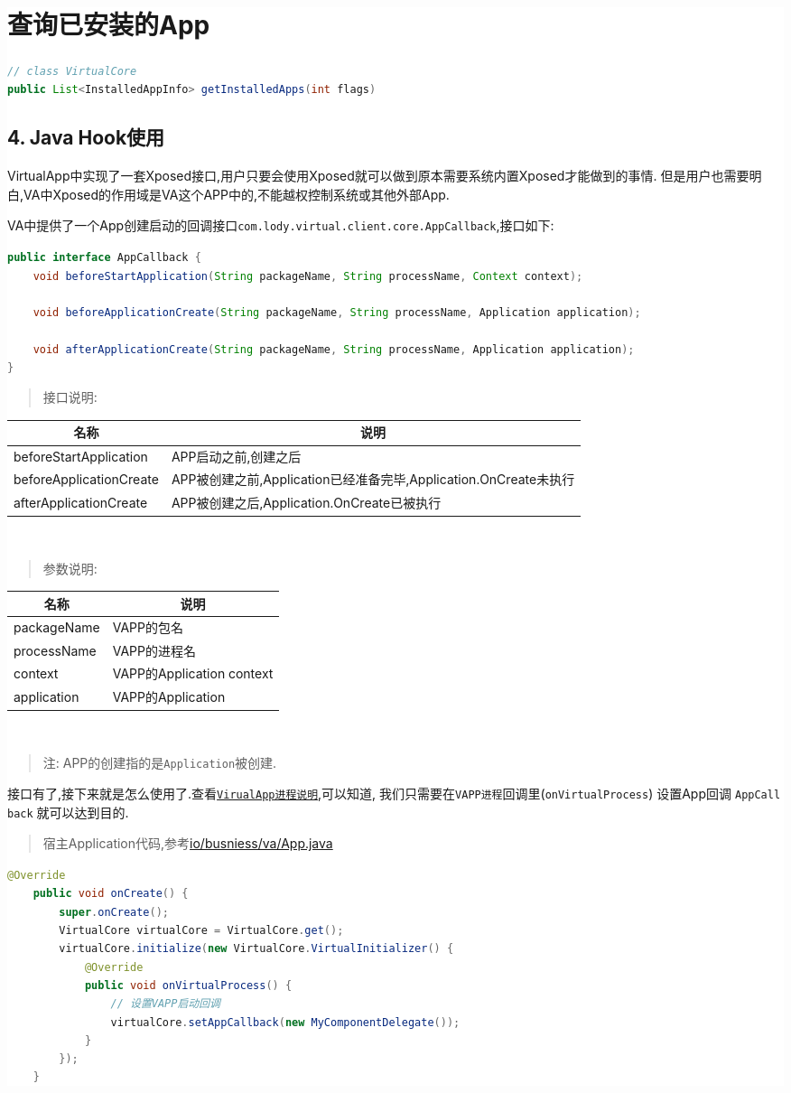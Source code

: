 
# 查询已安装的App
```java
// class VirtualCore
public List<InstalledAppInfo> getInstalledApps(int flags)
```

## 4. Java Hook使用 ##
VirtualApp中实现了一套Xposed接口,用户只要会使用Xposed就可以做到原本需要系统内置Xposed才能做到的事情.
但是用户也需要明白,VA中Xposed的作用域是VA这个APP中的,不能越权控制系统或其他外部App.


VA中提供了一个App创建启动的回调接口`com.lody.virtual.client.core.AppCallback`,接口如下:
```java
public interface AppCallback {
    void beforeStartApplication(String packageName, String processName, Context context);

    void beforeApplicationCreate(String packageName, String processName, Application application);

    void afterApplicationCreate(String packageName, String processName, Application application);
}
```

> 接口说明:

名称 | 说明
---- | ---
beforeStartApplication | APP启动之前,创建之后
beforeApplicationCreate | APP被创建之前,Application已经准备完毕,Application.OnCreate未执行
afterApplicationCreate | APP被创建之后,Application.OnCreate已被执行

<br/>

>参数说明:

名称 | 说明
---- | ---
packageName | VAPP的包名
processName | VAPP的进程名
context | VAPP的Application context
application | VAPP的Application

<br/>

> 注: APP的创建指的是`Application`被创建.

接口有了,接下来就是怎么使用了.查看[`VirualApp进程说明`](VirualApp进程说明.md),可以知道,
我们只需要在`VAPP进程`回调里(`onVirtualProcess`) 设置App回调 `AppCallback` 就可以达到目的.

> 宿主Application代码,参考[io/busniess/va/App.java](https://github.com/asLody/VirtualApp-Priv/blob/v2.1/VirtualApp/app/src/main/java/io/busniess/va/App.java)

```java
@Override
    public void onCreate() {
        super.onCreate();
        VirtualCore virtualCore = VirtualCore.get();
        virtualCore.initialize(new VirtualCore.VirtualInitializer() {
            @Override
            public void onVirtualProcess() {
                // 设置VAPP启动回调
                virtualCore.setAppCallback(new MyComponentDelegate());
            }
        });
    }
```
